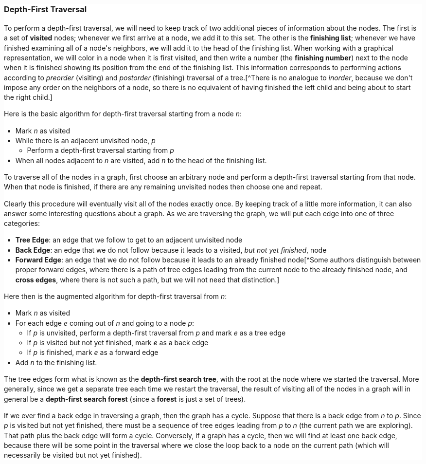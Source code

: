 ### Depth-First Traversal

To perform a depth-first traversal, we will need to keep track of two additional pieces of information about the nodes.
The first is a set of **visited** nodes; whenever we first arrive at a node, we add it to this set.
The other is the **finishing list**; whenever we have finished examining all of a node's neighbors, we will add it to the head of the finishing list.
When working with a graphical representation, we will color in a node when it is first visited, and then write a number (the **finishing number**) next to the node when it is finished showing its position from the end of the finishing list.
This information corresponds to performing actions according to _preorder_ (visiting) and _postorder_ (finishing) traversal of a tree.[^There is no analogue to _inorder_, because we don't impose any order on the neighbors of a node, so there is no equivalent of having finished the left child and being about to start the right child.]

Here is the basic algorithm for depth-first traversal starting from a node $n$:
* Mark $n$ as visited
* While there is an adjacent unvisited node, $p$
   * Perform a depth-first traversal starting from $p$
* When all nodes adjacent to $n$ are visited, add $n$ to the head of the finishing list.

To traverse all of the nodes in a graph, first choose an arbitrary node and perform a depth-first traversal starting from that node. When that node is finished, if there are any remaining unvisited nodes then choose one and repeat.

Clearly this procedure will eventually visit all of the nodes exactly once.
By keeping track of a little more information, it can also answer some interesting questions about a graph.
As we are traversing the graph, we will put each edge into one of three categories:
* **Tree Edge**: an edge that we follow to get to an adjacent unvisited node
* **Back Edge**: an edge that we do not follow because it leads to a visited, _but not yet finished_, node
* **Forward Edge**: an edge that we do not follow because it leads to an already finished node[^Some authors distinguish between proper forward edges, where there is a path of tree edges leading from the current node to the already finished node, and **cross edges**, where there is not such a path, but we will not need that distinction.]

Here then is the augmented algorithm for depth-first traversal from $n$:
* Mark $n$ as visited
* For each edge $e$ coming out of $n$ and going to a node $p$:
   * If $p$ is unvisited, perform a depth-first traversal from $p$ and mark $e$ as a tree edge
   * If $p$ is visited but not yet finished, mark $e$ as a back edge
   * If $p$ is finished, mark $e$ as a forward edge
* Add $n$ to the finishing list.

The tree edges form what is known as the **depth-first search tree**, with the root at the node where we started the traversal.
More generally, since we get a separate tree each time we restart the traversal, the result of visiting all of the nodes in a graph will in general be a **depth-first search forest** (since a **forest** is just a set of trees).

If we ever find a back edge in traversing a graph, then the graph has a cycle.
Suppose that there is a back edge from $n$ to $p$. Since $p$ is visited but not yet finished, there must be a sequence of tree edges leading from $p$ to $n$ (the current path we are exploring).
That path plus the back edge will form a cycle.
Conversely, if a graph has a cycle, then we will find at least one back edge, because there will be some point in the traversal where we close the loop back to a node on the current path (which will necessarily be visited but not yet finished).
